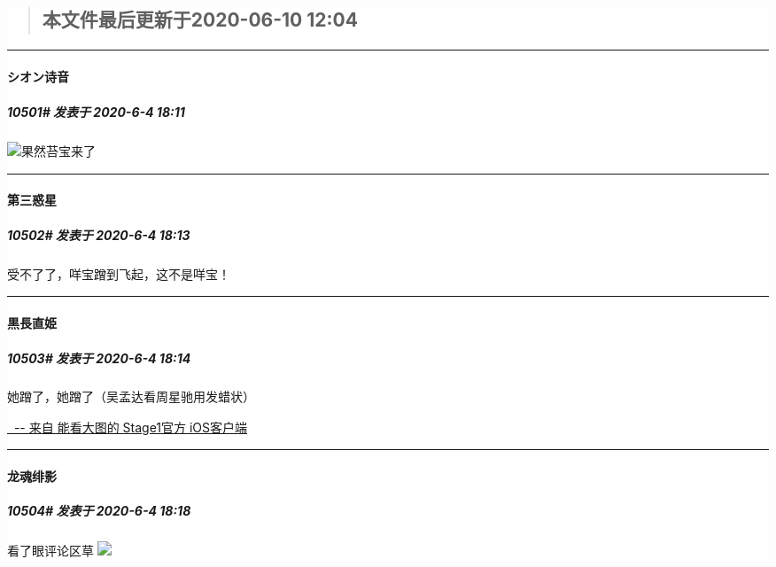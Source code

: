 > ## **本文件最后更新于2020-06-10 12:04** 



-----

####  シオン诗音  
##### 10501#       发表于 2020-6-4 18:11



<img src="https://static.saraba1st.com/image/smiley/face2017/067.png" referrerpolicy="no-referrer">果然苔宝来了







-----

####  第三惑星  
##### 10502#       发表于 2020-6-4 18:13




受不了了，咩宝蹭到飞起，这不是咩宝！







-----

####  黒長直姫  
##### 10503#       发表于 2020-6-4 18:14




她蹭了，她蹭了（吴孟达看周星驰用发蜡状）

[  -- 来自 能看大图的 Stage1官方 iOS客户端](https://itunes.apple.com/fi/app/saraba1st/id1221237470?mt=8)







-----

####  龙魂绯影  
##### 10504#       发表于 2020-6-4 18:18




看了眼评论区草
<img src="https://p.sda1.dev/0/c6a826c872b66e92971d3be419f1c063/-5a2ccec2e7fca831.png" referrerpolicy="no-referrer">




